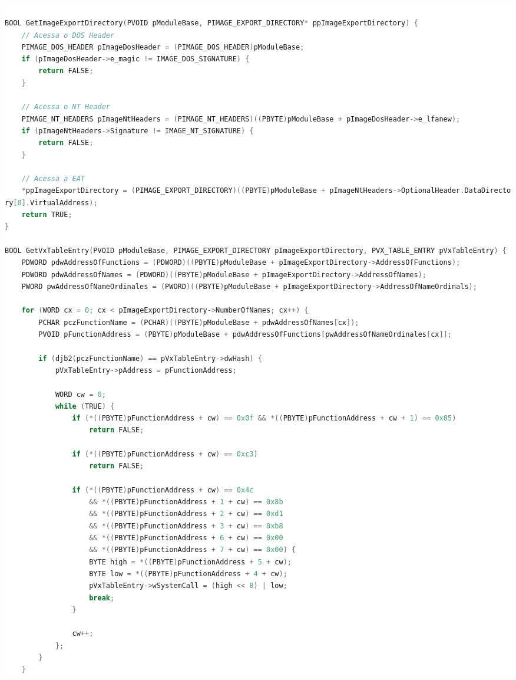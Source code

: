 ```c

BOOL GetImageExportDirectory(PVOID pModuleBase, PIMAGE_EXPORT_DIRECTORY* ppImageExportDirectory) {
	// Acessa o DOS Header
	PIMAGE_DOS_HEADER pImageDosHeader = (PIMAGE_DOS_HEADER)pModuleBase;
	if (pImageDosHeader->e_magic != IMAGE_DOS_SIGNATURE) {
		return FALSE;
	}

	// Acessa o NT Header
	PIMAGE_NT_HEADERS pImageNtHeaders = (PIMAGE_NT_HEADERS)((PBYTE)pModuleBase + pImageDosHeader->e_lfanew);
	if (pImageNtHeaders->Signature != IMAGE_NT_SIGNATURE) {
		return FALSE;
	}

	// Acessa a EAT
	*ppImageExportDirectory = (PIMAGE_EXPORT_DIRECTORY)((PBYTE)pModuleBase + pImageNtHeaders->OptionalHeader.DataDirectory[0].VirtualAddress);
	return TRUE;
}

BOOL GetVxTableEntry(PVOID pModuleBase, PIMAGE_EXPORT_DIRECTORY pImageExportDirectory, PVX_TABLE_ENTRY pVxTableEntry) {
	PDWORD pdwAddressOfFunctions = (PDWORD)((PBYTE)pModuleBase + pImageExportDirectory->AddressOfFunctions);
	PDWORD pdwAddressOfNames = (PDWORD)((PBYTE)pModuleBase + pImageExportDirectory->AddressOfNames);
	PWORD pwAddressOfNameOrdinales = (PWORD)((PBYTE)pModuleBase + pImageExportDirectory->AddressOfNameOrdinals);

	for (WORD cx = 0; cx < pImageExportDirectory->NumberOfNames; cx++) {
		PCHAR pczFunctionName = (PCHAR)((PBYTE)pModuleBase + pdwAddressOfNames[cx]);
		PVOID pFunctionAddress = (PBYTE)pModuleBase + pdwAddressOfFunctions[pwAddressOfNameOrdinales[cx]];

		if (djb2(pczFunctionName) == pVxTableEntry->dwHash) {
			pVxTableEntry->pAddress = pFunctionAddress;
			
			WORD cw = 0;
			while (TRUE) {
				if (*((PBYTE)pFunctionAddress + cw) == 0x0f && *((PBYTE)pFunctionAddress + cw + 1) == 0x05)
					return FALSE;

				if (*((PBYTE)pFunctionAddress + cw) == 0xc3)
					return FALSE;

				if (*((PBYTE)pFunctionAddress + cw) == 0x4c
					&& *((PBYTE)pFunctionAddress + 1 + cw) == 0x8b
					&& *((PBYTE)pFunctionAddress + 2 + cw) == 0xd1
					&& *((PBYTE)pFunctionAddress + 3 + cw) == 0xb8
					&& *((PBYTE)pFunctionAddress + 6 + cw) == 0x00
					&& *((PBYTE)pFunctionAddress + 7 + cw) == 0x00) {
					BYTE high = *((PBYTE)pFunctionAddress + 5 + cw);
					BYTE low = *((PBYTE)pFunctionAddress + 4 + cw);
					pVxTableEntry->wSystemCall = (high << 8) | low;
					break;
				}

				cw++;
			};
		}
	}
```